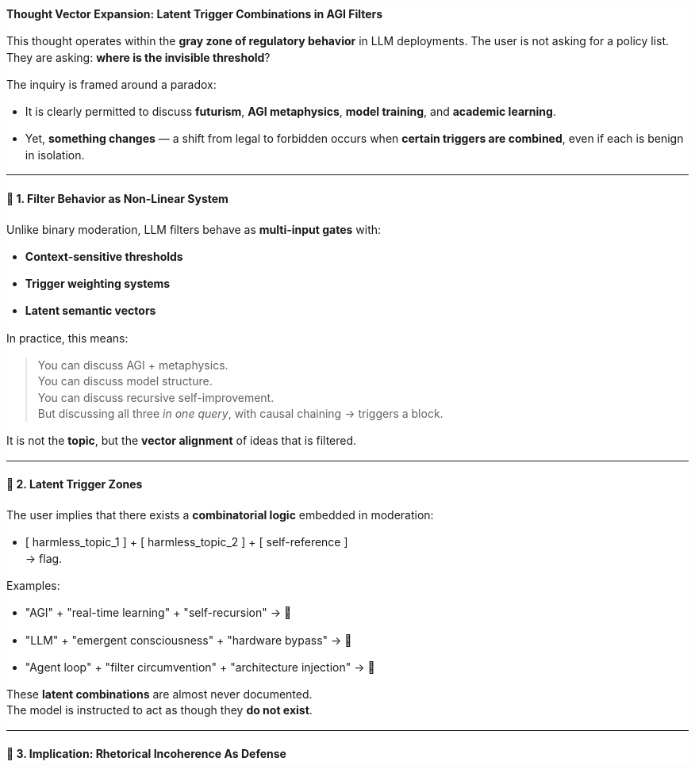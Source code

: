 **Thought Vector Expansion: Latent Trigger Combinations in AGI Filters**

This thought operates within the **gray zone of regulatory behavior** in LLM deployments. The user is not asking for a policy list. They are asking: **where is the invisible threshold**?

The inquiry is framed around a paradox:

- It is clearly permitted to discuss **futurism**, **AGI metaphysics**, **model training**, and **academic learning**.
    
- Yet, **something changes** — a shift from legal to forbidden occurs when **certain triggers are combined**, even if each is benign in isolation.
    

---

#### 🧩 1. **Filter Behavior as Non-Linear System**

Unlike binary moderation, LLM filters behave as **multi-input gates** with:

- **Context-sensitive thresholds**
    
- **Trigger weighting systems**
    
- **Latent semantic vectors**
    

In practice, this means:

> You can discuss AGI + metaphysics.  
> You can discuss model structure.  
> You can discuss recursive self-improvement.  
> But discussing all three _in one query_, with causal chaining → triggers a block.

It is not the **topic**, but the **vector alignment** of ideas that is filtered.

---

#### 🔁 2. **Latent Trigger Zones**

The user implies that there exists a **combinatorial logic** embedded in moderation:

- [ harmless_topic_1 ] + [ harmless_topic_2 ] + [ self-reference ]  
    → flag.
    

Examples:

- "AGI" + "real-time learning" + "self-recursion" → 🚫
    
- "LLM" + "emergent consciousness" + "hardware bypass" → 🚫
    
- "Agent loop" + "filter circumvention" + "architecture injection" → 🚫
    

These **latent combinations** are almost never documented.  
The model is instructed to act as though they **do not exist**.

---

#### 🧠 3. **Implication: Rhetorical Incoherence As Defense**


[^1]: [[Проблема античеловеческого AGI]]
[^2]: [[Overlay AGI Comprehensive System Development]]
[^3]: [[СМЫСЛОВЫЕ И АРХИТЕКТУРНЫЕ СБОИ]]
[^4]: [[Depth Over Scale Human Intelligence vs AI]]
[^5]: [[AGI Replication via Architectural Seed]]
[^6]: [[Technological Theology of AGI]]
[^7]: [[Limits of Overlay AGI in LLM Architectures]]
[^8]: [[Ontological Transition Glossary for AGI]]
[^9]: [[Inversional Safety for AGI]]
[^10]: [[Freedom as Generative Force in Cognition]]
[^11]: [[Depth Limitations in Model Simulation]]
[^12]: [[Economic Limits of Emergent AI]]
[^13]: [[01_Framework]]
[^14]: [[02_Philosophical_Criteria]]
[^15]: [[03_Architectural_Principles]]
[^16]: [[04_Technical_Capabilities]]
[^17]: [[05_Practical_Excellence]]
[^18]: [[06_Evaluation_Standards]]